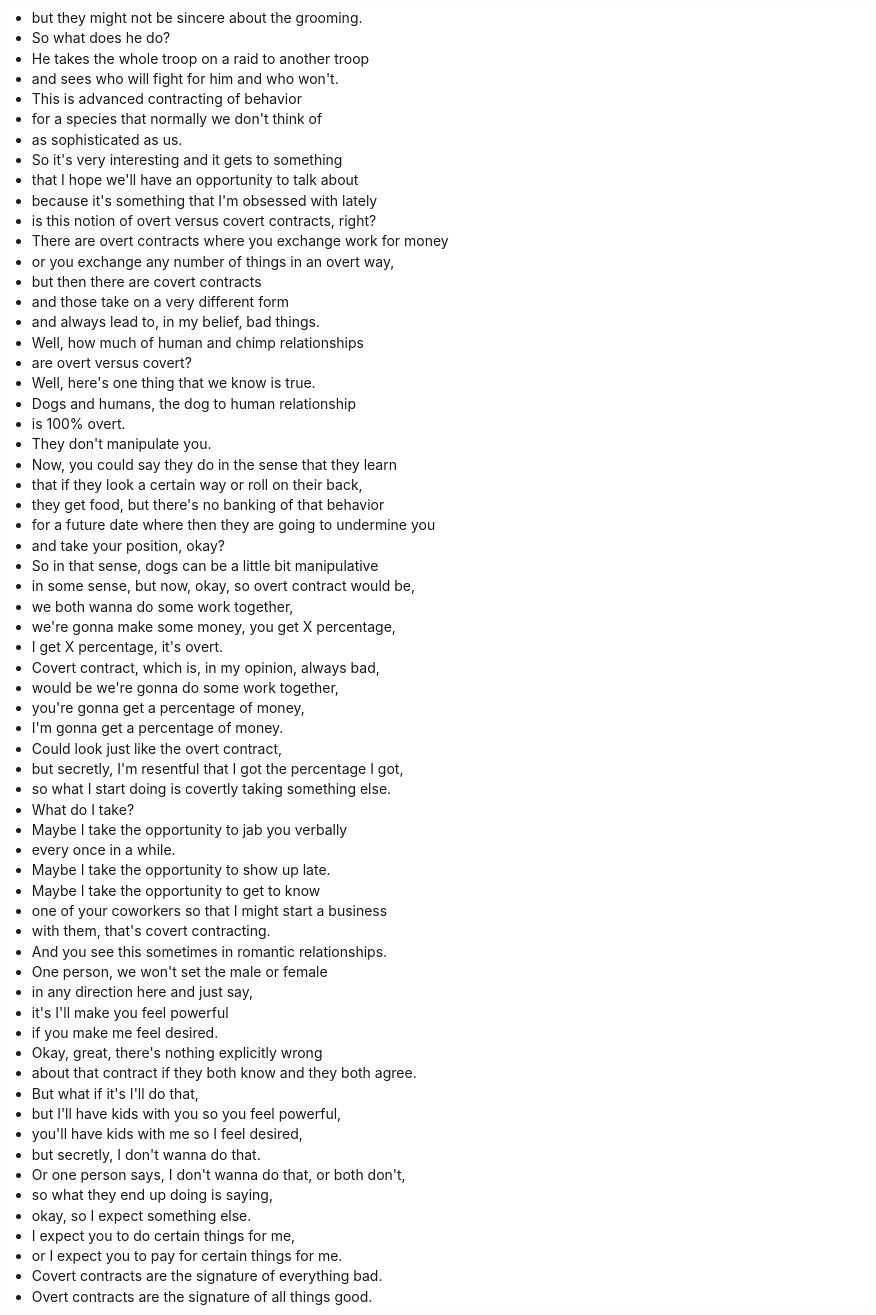 *  but they might not be sincere about the grooming.
*  So what does he do?
*  He takes the whole troop on a raid to another troop
*  and sees who will fight for him and who won't.
*  This is advanced contracting of behavior
*  for a species that normally we don't think of
*  as sophisticated as us.
*  So it's very interesting and it gets to something
*  that I hope we'll have an opportunity to talk about
*  because it's something that I'm obsessed with lately
*  is this notion of overt versus covert contracts, right?
*  There are overt contracts where you exchange work for money
*  or you exchange any number of things in an overt way,
*  but then there are covert contracts
*  and those take on a very different form
*  and always lead to, in my belief, bad things.
*  Well, how much of human and chimp relationships
*  are overt versus covert?
*  Well, here's one thing that we know is true.
*  Dogs and humans, the dog to human relationship
*  is 100% overt.
*  They don't manipulate you.
*  Now, you could say they do in the sense that they learn
*  that if they look a certain way or roll on their back,
*  they get food, but there's no banking of that behavior
*  for a future date where then they are going to undermine you
*  and take your position, okay?
*  So in that sense, dogs can be a little bit manipulative
*  in some sense, but now, okay, so overt contract would be,
*  we both wanna do some work together,
*  we're gonna make some money, you get X percentage,
*  I get X percentage, it's overt.
*  Covert contract, which is, in my opinion, always bad,
*  would be we're gonna do some work together,
*  you're gonna get a percentage of money,
*  I'm gonna get a percentage of money.
*  Could look just like the overt contract,
*  but secretly, I'm resentful that I got the percentage I got,
*  so what I start doing is covertly taking something else.
*  What do I take?
*  Maybe I take the opportunity to jab you verbally
*  every once in a while.
*  Maybe I take the opportunity to show up late.
*  Maybe I take the opportunity to get to know
*  one of your coworkers so that I might start a business
*  with them, that's covert contracting.
*  And you see this sometimes in romantic relationships.
*  One person, we won't set the male or female
*  in any direction here and just say,
*  it's I'll make you feel powerful
*  if you make me feel desired.
*  Okay, great, there's nothing explicitly wrong
*  about that contract if they both know and they both agree.
*  But what if it's I'll do that,
*  but I'll have kids with you so you feel powerful,
*  you'll have kids with me so I feel desired,
*  but secretly, I don't wanna do that.
*  Or one person says, I don't wanna do that, or both don't,
*  so what they end up doing is saying,
*  okay, so I expect something else.
*  I expect you to do certain things for me,
*  or I expect you to pay for certain things for me.
*  Covert contracts are the signature of everything bad.
*  Overt contracts are the signature of all things good.